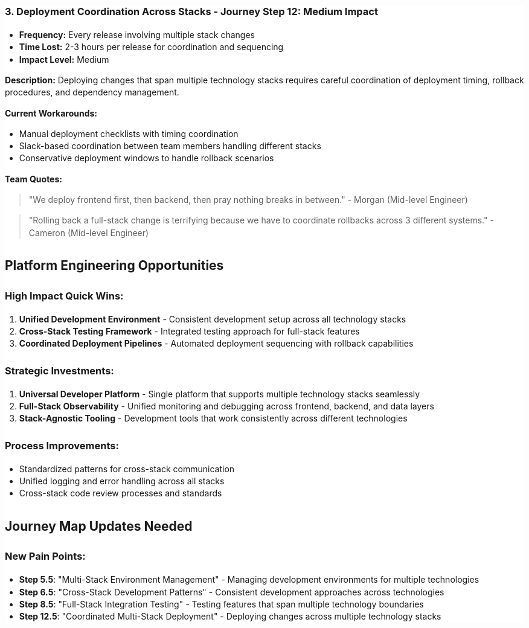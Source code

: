 ### 3. **Deployment Coordination Across Stacks** - Journey Step 12: Medium Impact
- **Frequency:** Every release involving multiple stack changes  
- **Time Lost:** 2-3 hours per release for coordination and sequencing  
- **Impact Level:** Medium  

**Description:**
Deploying changes that span multiple technology stacks requires careful coordination of deployment timing, rollback procedures, and dependency management.

**Current Workarounds:**
- Manual deployment checklists with timing coordination
- Slack-based coordination between team members handling different stacks
- Conservative deployment windows to handle rollback scenarios

**Team Quotes:**
> "We deploy frontend first, then backend, then pray nothing breaks in between." - Morgan (Mid-level Engineer)

> "Rolling back a full-stack change is terrifying because we have to coordinate rollbacks across 3 different systems." - Cameron (Mid-level Engineer)

## Platform Engineering Opportunities

### High Impact Quick Wins:
1. **Unified Development Environment** - Consistent development setup across all technology stacks
2. **Cross-Stack Testing Framework** - Integrated testing approach for full-stack features
3. **Coordinated Deployment Pipelines** - Automated deployment sequencing with rollback capabilities

### Strategic Investments:
1. **Universal Developer Platform** - Single platform that supports multiple technology stacks seamlessly
2. **Full-Stack Observability** - Unified monitoring and debugging across frontend, backend, and data layers
3. **Stack-Agnostic Tooling** - Development tools that work consistently across different technologies

### Process Improvements:
- Standardized patterns for cross-stack communication
- Unified logging and error handling across all stacks
- Cross-stack code review processes and standards

## Journey Map Updates Needed

### New Pain Points:
- **Step 5.5**: "Multi-Stack Environment Management" - Managing development environments for multiple technologies
- **Step 6.5**: "Cross-Stack Development Patterns" - Consistent development approaches across technologies
- **Step 8.5**: "Full-Stack Integration Testing" - Testing features that span multiple technology boundaries
- **Step 12.5**: "Coordinated Multi-Stack Deployment" - Deploying changes across multiple technology stacks
